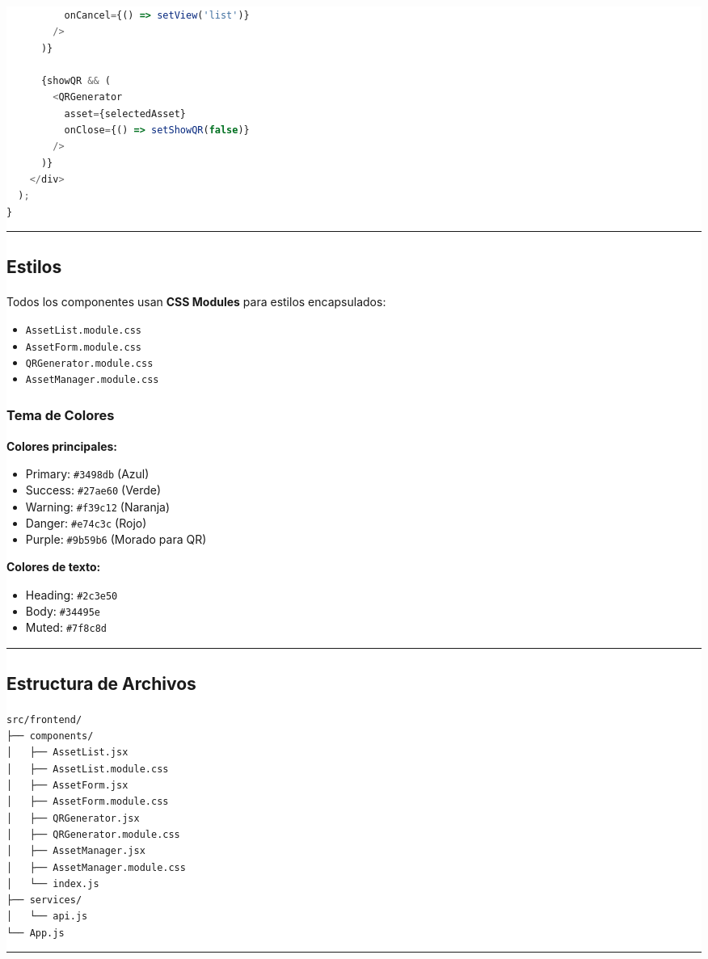```javascript
          onCancel={() => setView('list')}
        />
      )}

      {showQR && (
        <QRGenerator 
          asset={selectedAsset}
          onClose={() => setShowQR(false)}
        />
      )}
    </div>
  );
}
```

---

## Estilos

Todos los componentes usan **CSS Modules** para estilos encapsulados:

- `AssetList.module.css`
- `AssetForm.module.css`
- `QRGenerator.module.css`
- `AssetManager.module.css`

### Tema de Colores

**Colores principales:**
- Primary: `#3498db` (Azul)
- Success: `#27ae60` (Verde)
- Warning: `#f39c12` (Naranja)
- Danger: `#e74c3c` (Rojo)
- Purple: `#9b59b6` (Morado para QR)

**Colores de texto:**
- Heading: `#2c3e50`
- Body: `#34495e`
- Muted: `#7f8c8d`

---

## Estructura de Archivos

```
src/frontend/
├── components/
│   ├── AssetList.jsx
│   ├── AssetList.module.css
│   ├── AssetForm.jsx
│   ├── AssetForm.module.css
│   ├── QRGenerator.jsx
│   ├── QRGenerator.module.css
│   ├── AssetManager.jsx
│   ├── AssetManager.module.css
│   └── index.js
├── services/
│   └── api.js
└── App.js
```

---